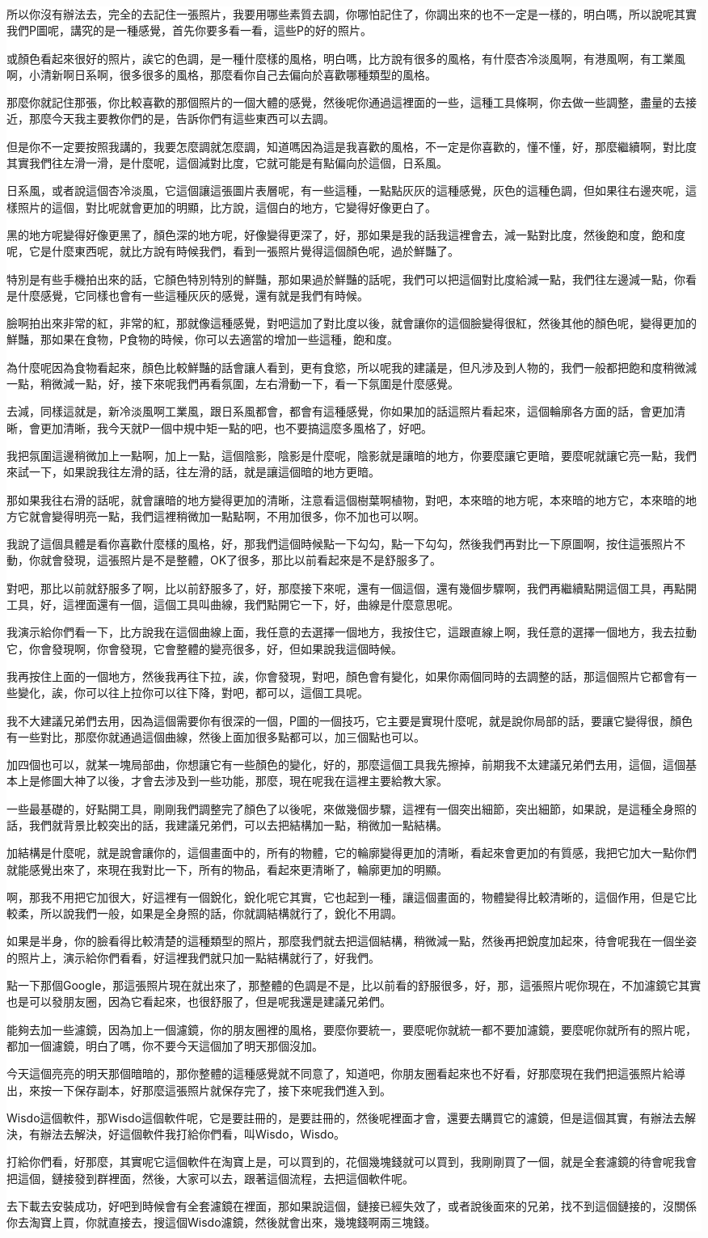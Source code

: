所以你沒有辦法去，完全的去記住一張照片，我要用哪些素質去調，你哪怕記住了，你調出來的也不一定是一樣的，明白嗎，所以說呢其實我們P圖呢，講究的是一種感覺，首先你要多看一看，這些P的好的照片。

或顏色看起來很好的照片，誒它的色調，是一種什麼樣的風格，明白嗎，比方說有很多的風格，有什麼杏冷淡風啊，有港風啊，有工業風啊，小清新啊日系啊，很多很多的風格，那麼看你自己去偏向於喜歡哪種類型的風格。

那麼你就記住那張，你比較喜歡的那個照片的一個大體的感覺，然後呢你通過這裡面的一些，這種工具條啊，你去做一些調整，盡量的去接近，那麼今天我主要教你們的是，告訴你們有這些東西可以去調。

但是你不一定要按照我講的，我要怎麼調就怎麼調，知道嗎因為這是我喜歡的風格，不一定是你喜歡的，懂不懂，好，那麼繼續啊，對比度其實我們往左滑一滑，是什麼呢，這個減對比度，它就可能是有點偏向於這個，日系風。

日系風，或者說這個杏冷淡風，它這個讓這張圖片表層呢，有一些這種，一點點灰灰的這種感覺，灰色的這種色調，但如果往右邊夾呢，這樣照片的這個，對比呢就會更加的明顯，比方說，這個白的地方，它變得好像更白了。

黑的地方呢變得好像更黑了，顏色深的地方呢，好像變得更深了，好，那如果是我的話我這裡會去，減一點對比度，然後飽和度，飽和度呢，它是什麼東西呢，就比方說有時候我們，看到一張照片覺得這個顏色呢，過於鮮豔了。

特別是有些手機拍出來的話，它顏色特別特別的鮮豔，那如果過於鮮豔的話呢，我們可以把這個對比度給減一點，我們往左邊減一點，你看是什麼感覺，它同樣也會有一些這種灰灰的感覺，還有就是我們有時候。

臉啊拍出來非常的紅，非常的紅，那就像這種感覺，對吧這加了對比度以後，就會讓你的這個臉變得很紅，然後其他的顏色呢，變得更加的鮮豔，那如果在食物，P食物的時候，你可以去適當的增加一些這種，飽和度。

為什麼呢因為食物看起來，顏色比較鮮豔的話會讓人看到，更有食慾，所以呢我的建議是，但凡涉及到人物的，我們一般都把飽和度稍微減一點，稍微減一點，好，接下來呢我們再看氛圍，左右滑動一下，看一下氛圍是什麼感覺。

去減，同樣這就是，新冷淡風啊工業風，跟日系風都會，都會有這種感覺，你如果加的話這照片看起來，這個輪廓各方面的話，會更加清晰，會更加清晰，我今天就P一個中規中矩一點的吧，也不要搞這麼多風格了，好吧。

我把氛圍這邊稍微加上一點啊，加上一點，這個陰影，陰影是什麼呢，陰影就是讓暗的地方，你要麼讓它更暗，要麼呢就讓它亮一點，我們來試一下，如果說我往左滑的話，往左滑的話，就是讓這個暗的地方更暗。

那如果我往右滑的話呢，就會讓暗的地方變得更加的清晰，注意看這個樹葉啊植物，對吧，本來暗的地方呢，本來暗的地方它，本來暗的地方它就會變得明亮一點，我們這裡稍微加一點點啊，不用加很多，你不加也可以啊。

我說了這個具體是看你喜歡什麼樣的風格，好，那我們這個時候點一下勾勾，點一下勾勾，然後我們再對比一下原圖啊，按住這張照片不動，你就會發現，這張照片是不是整體，OK了很多，那比以前看起來是不是舒服多了。

對吧，那比以前就舒服多了啊，比以前舒服多了，好，那麼接下來呢，還有一個這個，還有幾個步驟啊，我們再繼續點開這個工具，再點開工具，好，這裡面還有一個，這個工具叫曲線，我們點開它一下，好，曲線是什麼意思呢。

我演示給你們看一下，比方說我在這個曲線上面，我任意的去選擇一個地方，我按住它，這跟直線上啊，我任意的選擇一個地方，我去拉動它，你會發現啊，你會發現，它會整體的變亮很多，好，但如果說我這個時候。

我再按住上面的一個地方，然後我再往下拉，誒，你會發現，對吧，顏色會有變化，如果你兩個同時的去調整的話，那這個照片它都會有一些變化，誒，你可以往上拉你可以往下降，對吧，都可以，這個工具呢。

我不大建議兄弟們去用，因為這個需要你有很深的一個，P圖的一個技巧，它主要是實現什麼呢，就是說你局部的話，要讓它變得很，顏色有一些對比，那麼你就通過這個曲線，然後上面加很多點都可以，加三個點也可以。

加四個也可以，就某一塊局部曲，你想讓它有一些顏色的變化，好的，那麼這個工具我先擦掉，前期我不太建議兄弟們去用，這個，這個基本上是修圖大神了以後，才會去涉及到一些功能，那麼，現在呢我在這裡主要給教大家。

一些最基礎的，好點開工具，剛剛我們調整完了顏色了以後呢，來做幾個步驟，這裡有一個突出細節，突出細節，如果說，是這種全身照的話，我們就背景比較突出的話，我建議兄弟們，可以去把結構加一點，稍微加一點結構。

加結構是什麼呢，就是說會讓你的，這個畫面中的，所有的物體，它的輪廓變得更加的清晰，看起來會更加的有質感，我把它加大一點你們就能感覺出來了，來現在我對比一下，所有的物品，看起來更清晰了，輪廓更加的明顯。

啊，那我不用把它加很大，好這裡有一個銳化，銳化呢它其實，它也起到一種，讓這個畫面的，物體變得比較清晰的，這個作用，但是它比較柔，所以說我們一般，如果是全身照的話，你就調結構就行了，銳化不用調。

如果是半身，你的臉看得比較清楚的這種類型的照片，那麼我們就去把這個結構，稍微減一點，然後再把銳度加起來，待會呢我在一個坐姿的照片上，演示給你們看看，好這裡我們就只加一點結構就行了，好我們。

點一下那個Google，那這張照片現在就出來了，那整體的色調是不是，比以前看的舒服很多，好，那，這張照片呢你現在，不加濾鏡它其實也是可以發朋友圈，因為它看起來，也很舒服了，但是呢我還是建議兄弟們。

能夠去加一些濾鏡，因為加上一個濾鏡，你的朋友圈裡的風格，要麼你要統一，要麼呢你就統一都不要加濾鏡，要麼呢你就所有的照片呢，都加一個濾鏡，明白了嗎，你不要今天這個加了明天那個沒加。

今天這個亮亮的明天那個暗暗的，那你整體的這種感覺就不同意了，知道吧，你朋友圈看起來也不好看，好那麼現在我們把這張照片給導出，來按一下保存副本，好那麼這張照片就保存完了，接下來呢我們進入到。

Wisdo這個軟件，那Wisdo這個軟件呢，它是要註冊的，是要註冊的，然後呢裡面才會，還要去購買它的濾鏡，但是這個其實，有辦法去解決，有辦法去解決，好這個軟件我打給你們看，叫Wisdo，Wisdo。

打給你們看，好那麼，其實呢它這個軟件在淘寶上是，可以買到的，花個幾塊錢就可以買到，我剛剛買了一個，就是全套濾鏡的待會呢我會把這個，鏈接發到群裡面，然後，大家可以去，跟著這個流程，去把這個軟件呢。

去下載去安裝成功，好吧到時候會有全套濾鏡在裡面，那如果說這個，鏈接已經失效了，或者說後面來的兄弟，找不到這個鏈接的，沒關係你去淘寶上買，你就直接去，搜這個Wisdo濾鏡，然後就會出來，幾塊錢啊兩三塊錢。
